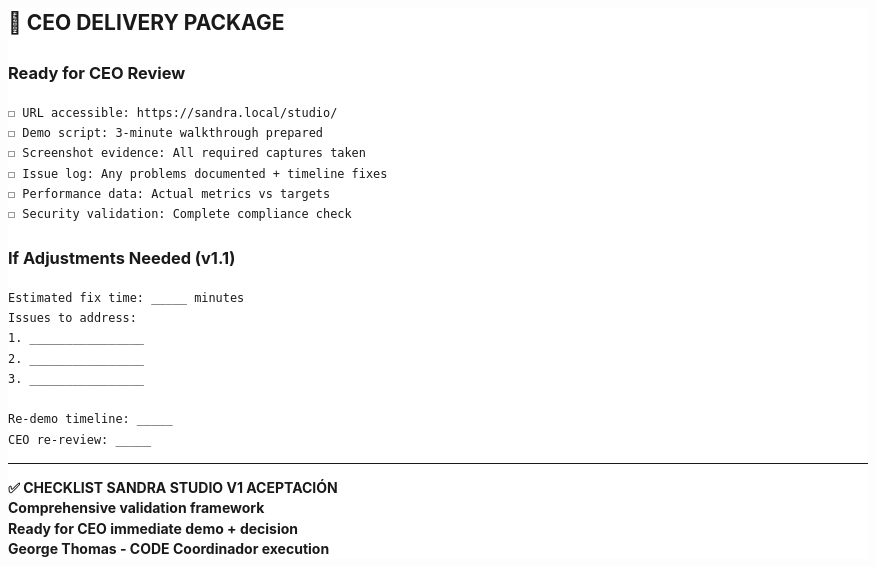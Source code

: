 
## 🎯 CEO DELIVERY PACKAGE

### Ready for CEO Review
```
☐ URL accessible: https://sandra.local/studio/
☐ Demo script: 3-minute walkthrough prepared
☐ Screenshot evidence: All required captures taken
☐ Issue log: Any problems documented + timeline fixes
☐ Performance data: Actual metrics vs targets
☐ Security validation: Complete compliance check
```

### If Adjustments Needed (v1.1)
```
Estimated fix time: _____ minutes
Issues to address:
1. ________________
2. ________________
3. ________________

Re-demo timeline: _____ 
CEO re-review: _____
```

---

**✅ CHECKLIST SANDRA STUDIO V1 ACEPTACIÓN**  
**Comprehensive validation framework**  
**Ready for CEO immediate demo + decision**  
**George Thomas - CODE Coordinador execution**